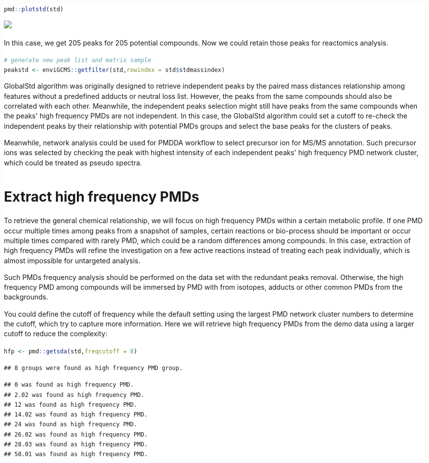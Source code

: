 ```r
pmd::plotstd(std)
```

<img src="{{< blogdown/postref >}}index_files/figure-html/unnamed-chunk-4-1.png" width="672" />

In this case, we get 205 peaks for 205 potential compounds. Now we could retain those peaks for reactomics analysis.


```r
# generate new peak list and matrix sample
peakstd <- enviGCMS::getfilter(std,rowindex = std$stdmassindex)
```

GlobalStd algorithm was originally designed to retrieve independent peaks by the paired mass distances relationship among features without a predefined adducts or neutral loss list. However, the peaks from the same compounds should also be correlated with each other. Meanwhile, the independent peaks selection might still have peaks from the same compounds when the peaks' high frequency PMDs are not independent. In this case, the GlobalStd algorithm could set a cutoff to re-check the independent peaks by their relationship with potential PMDs groups and select the base peaks for the clusters of peaks.

Meanwhile, network analysis could be used for PMDDA workflow to select precursor ion for MS/MS annotation. Such precursor ions was selected by checking the peak with highest intensity of each independent peaks' high frequency PMD network cluster, which could be treated as pseudo spectra.

# Extract high frequency PMDs

To retrieve the general chemical relationship, we will focus on high frequency PMDs within a certain metabolic profile. If one PMD occur multiple times among peaks from a snapshot of samples, certain reactions or bio-process should be important or occur multiple times compared with rarely PMD, which could be a random differences among compounds. In this case, extraction of high frequency PMDs will refine the investigation on a few active reactions instead of treating each peak individually, which is almost impossible for untargeted analysis.

Such PMDs frequency analysis should be performed on the data set with the redundant peaks removal. Otherwise, the high frequency PMD among compounds will be immersed by PMD with from isotopes, adducts or other common PMDs from the backgrounds.

You could define the cutoff of frequency while the default setting using the largest PMD network cluster numbers to determine the cutoff, which try to capture more information. Here we will retrieve high frequency PMDs from the demo data using a larger cutoff to reduce the complexity:


```r
hfp <- pmd::getsda(std,freqcutoff = 8)
```

```
## 8 groups were found as high frequency PMD group.
```

```
## 0 was found as high frequency PMD. 
## 2.02 was found as high frequency PMD. 
## 12 was found as high frequency PMD. 
## 14.02 was found as high frequency PMD. 
## 24 was found as high frequency PMD. 
## 26.02 was found as high frequency PMD. 
## 28.03 was found as high frequency PMD. 
## 50.01 was found as high frequency PMD.
```
